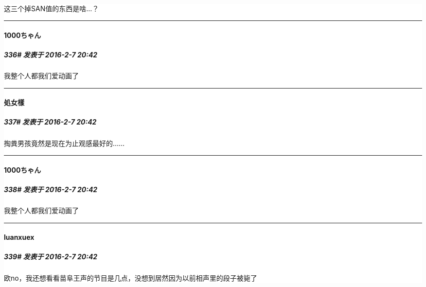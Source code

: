 这三个掉SAN值的东西是啥…？







-----

####  1000ちゃん  
##### 336#       发表于 2016-2-7 20:42




我整个人都我们爱动画了







-----

####  処女樣  
##### 337#       发表于 2016-2-7 20:42




掏粪男孩竟然是现在为止观感最好的……







-----

####  1000ちゃん  
##### 338#       发表于 2016-2-7 20:42




我整个人都我们爱动画了







-----

####  luanxuex  
##### 339#       发表于 2016-2-7 20:42




欧no，我还想看看苗阜王声的节目是几点，没想到居然因为以前相声里的段子被毙了






